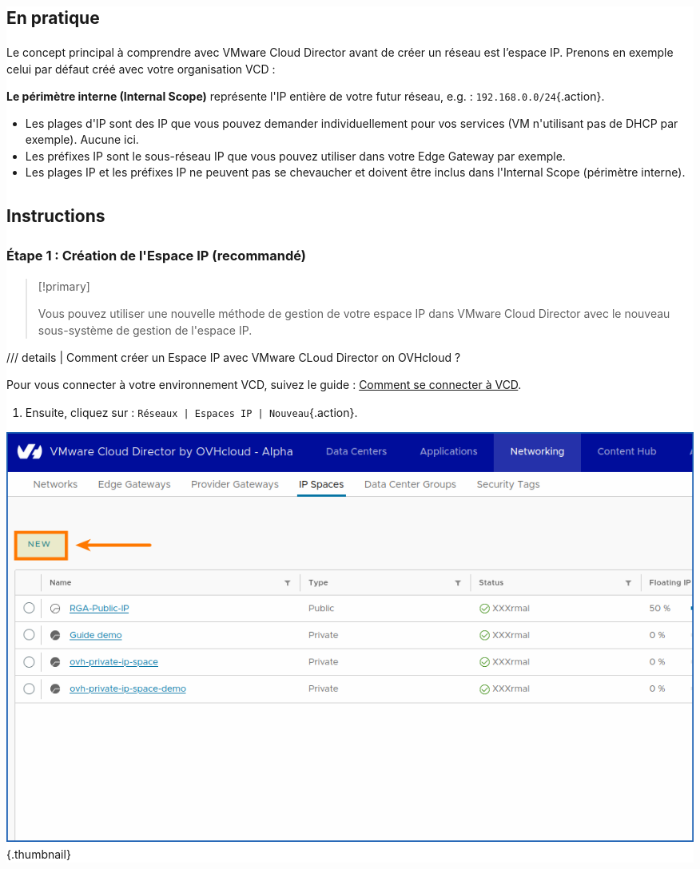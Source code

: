 ## En pratique

Le concept principal à comprendre avec VMware Cloud Director avant de créer un réseau est l’espace IP. Prenons en exemple celui par défaut créé avec votre organisation VCD :

**Le périmètre interne (Internal Scope)** représente l'IP entière de votre futur réseau, e.g. : `192.168.0.0/24`{.action}.

- Les plages d'IP sont des IP que vous pouvez demander individuellement pour vos services (VM n'utilisant pas de DHCP par exemple). Aucune ici.
- Les préfixes IP sont le sous-réseau IP que vous pouvez utiliser dans votre Edge Gateway par exemple.
- Les plages IP et les préfixes IP ne peuvent pas se chevaucher et doivent être inclus dans l'Internal Scope (périmètre interne).

## Instructions 

### Étape 1 : Création de l'Espace IP (recommandé)

> [!primary]
>
> Vous pouvez utiliser une nouvelle méthode de gestion de votre espace IP dans VMware Cloud Director avec le nouveau sous-système de gestion de l'espace IP.
>

/// details | Comment créer un Espace IP avec VMware CLoud Director on OVHcloud ?

Pour vous connecter à votre environnement VCD, suivez le guide : [Comment se connecter à VCD](/pages/hosted_private_cloud/hosted_private_cloud_powered_by_vmware/vcd-logging).

1. Ensuite, cliquez sur : `Réseaux | Espaces IP | Nouveau`{.action}.

![VCD Networking IP Spaces](/pages/hosted_private_cloud/hosted_private_cloud_powered_by_vmware/vcd_network_creation/images/ESPACE_IP.png){.thumbnail}
